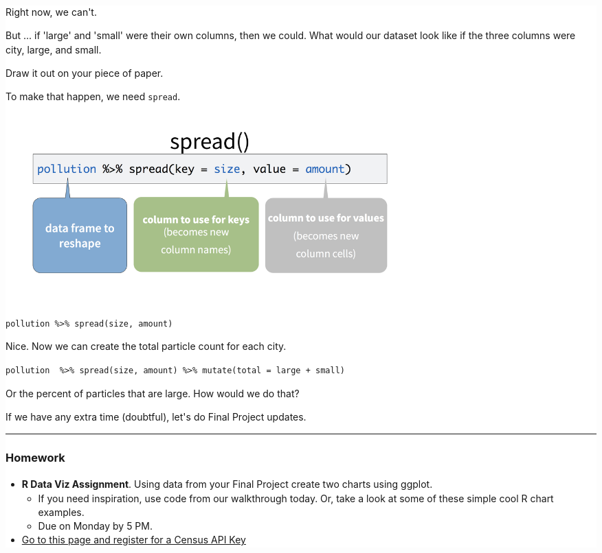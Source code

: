 Right now, we can't.

But ... if 'large' and 'small' were their own columns, then we could. What would our dataset look like if the three columns were city, large, and small.

Draw it out on your piece of paper.

To make that happen, we need `spread`.

<img src ="imgs/4.png" width = "600">

```
pollution %>% spread(size, amount)
```

Nice. Now we can create the total particle count for each city.

```
pollution  %>% spread(size, amount) %>% mutate(total = large + small)
```

Or the percent of particles that are large. How would we do that?

If we have any extra time (doubtful), let's do Final Project updates.


---

### Homework

* **R Data Viz Assignment**. Using data from your Final Project create two charts using ggplot.
	* If you need inspiration, use code from our walkthrough today. Or, take a look at some of these simple cool R chart examples.
	* Due on Monday by 5 PM.
* [Go to this page and register for a Census API Key](https://api.census.gov/data/key_signup.html)